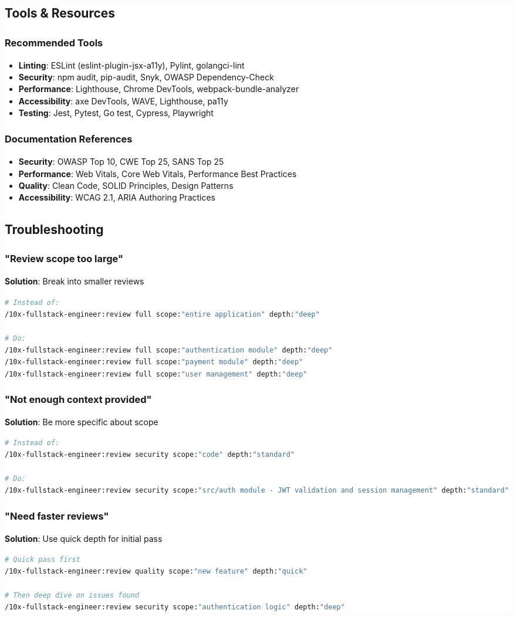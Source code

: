 ## Tools & Resources

### Recommended Tools
- **Linting**: ESLint (eslint-plugin-jsx-a11y), Pylint, golangci-lint
- **Security**: npm audit, pip-audit, Snyk, OWASP Dependency-Check
- **Performance**: Lighthouse, Chrome DevTools, webpack-bundle-analyzer
- **Accessibility**: axe DevTools, WAVE, Lighthouse, pa11y
- **Testing**: Jest, Pytest, Go test, Cypress, Playwright

### Documentation References
- **Security**: OWASP Top 10, CWE Top 25, SANS Top 25
- **Performance**: Web Vitals, Core Web Vitals, Performance Best Practices
- **Quality**: Clean Code, SOLID Principles, Design Patterns
- **Accessibility**: WCAG 2.1, ARIA Authoring Practices

## Troubleshooting

### "Review scope too large"
**Solution**: Break into smaller reviews
```bash
# Instead of:
/10x-fullstack-engineer:review full scope:"entire application" depth:"deep"

# Do:
/10x-fullstack-engineer:review full scope:"authentication module" depth:"deep"
/10x-fullstack-engineer:review full scope:"payment module" depth:"deep"
/10x-fullstack-engineer:review full scope:"user management" depth:"deep"
```

### "Not enough context provided"
**Solution**: Be more specific about scope
```bash
# Instead of:
/10x-fullstack-engineer:review security scope:"code" depth:"standard"

# Do:
/10x-fullstack-engineer:review security scope:"src/auth module - JWT validation and session management" depth:"standard"
```

### "Need faster reviews"
**Solution**: Use quick depth for initial pass
```bash
# Quick pass first
/10x-fullstack-engineer:review quality scope:"new feature" depth:"quick"

# Then deep dive on issues found
/10x-fullstack-engineer:review security scope:"authentication logic" depth:"deep"
```
